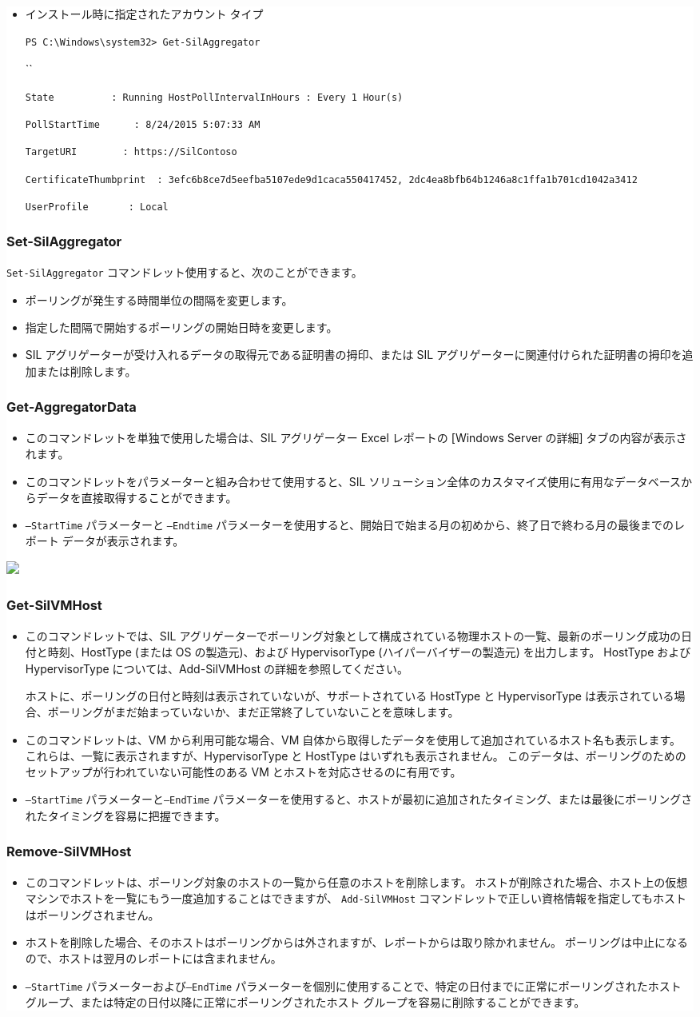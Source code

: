 -   インストール時に指定されたアカウント タイプ

    `PS C:\Windows\system32> Get-SilAggregator`

    ``

    `State          : Running HostPollIntervalInHours : Every 1 Hour(s)`

    `PollStartTime      : 8/24/2015 5:07:33 AM`

    `TargetURI        : https://SilContoso`

    `CertificateThumbprint  : 3efc6b8ce7d5eefba5107ede9d1caca550417452, 2dc4ea8bfb64b1246a8c1ffa1b701cd1042a3412`

    `UserProfile       : Local`

### <a name="set-silaggregator"></a>Set-SilAggregator
`Set-SilAggregator` コマンドレット使用すると、次のことができます。

-   ポーリングが発生する時間単位の間隔を変更します。

-   指定した間隔で開始するポーリングの開始日時を変更します。

-   SIL アグリゲーターが受け入れるデータの取得元である証明書の拇印、または SIL アグリゲーターに関連付けられた証明書の拇印を追加または削除します。

### <a name="get-aggregatordata"></a>Get-AggregatorData

-   このコマンドレットを単独で使用した場合は、SIL アグリゲーター Excel レポートの [Windows Server の詳細] タブの内容が表示されます。

-   このコマンドレットをパラメーターと組み合わせて使用すると、SIL ソリューション全体のカスタマイズ使用に有用なデータベースからデータを直接取得することができます。

-   `–StartTime` パラメーターと `–Endtime` パラメーターを使用すると、開始日で始まる月の初めから、終了日で終わる月の最後までのレポート データが表示されます。

![](../media/software-inventory-logging/SILA_Get-SILAggregator.png)

### <a name="get-silvmhost"></a>Get-SilVMHost

-   このコマンドレットでは、SIL アグリゲーターでポーリング対象として構成されている物理ホストの一覧、最新のポーリング成功の日付と時刻、HostType (または OS の製造元)、および HypervisorType (ハイパーバイザーの製造元) を出力します。 HostType および HypervisorType については、Add-SilVMHost の詳細を参照してください。

    ホストに、ポーリングの日付と時刻は表示されていないが、サポートされている HostType と HypervisorType は表示されている場合、ポーリングがまだ始まっていないか、まだ正常終了していないことを意味します。

-   このコマンドレットは、VM から利用可能な場合、VM 自体から取得したデータを使用して追加されているホスト名も表示します。 これらは、一覧に表示されますが、HypervisorType と HostType はいずれも表示されません。 このデータは、ポーリングのためのセットアップが行われていない可能性のある VM とホストを対応させるのに有用です。

-   `–StartTime` パラメーターと`–EndTime` パラメーターを使用すると、ホストが最初に追加されたタイミング、または最後にポーリングされたタイミングを容易に把握できます。

### <a name="remove-silvmhost"></a>Remove-SilVMHost

-   このコマンドレットは、ポーリング対象のホストの一覧から任意のホストを削除します。 ホストが削除された場合、ホスト上の仮想マシンでホストを一覧にもう一度追加することはできますが、 `Add-SilVMHost` コマンドレットで正しい資格情報を指定してもホストはポーリングされません。

-   ホストを削除した場合、そのホストはポーリングからは外されますが、レポートからは取り除かれません。 ポーリングは中止になるので、ホストは翌月のレポートには含まれません。

-   `–StartTime` パラメーターおよび`–EndTime` パラメーターを個別に使用することで、特定の日付までに正常にポーリングされたホスト グループ、または特定の日付以降に正常にポーリングされたホスト グループを容易に削除することができます。
